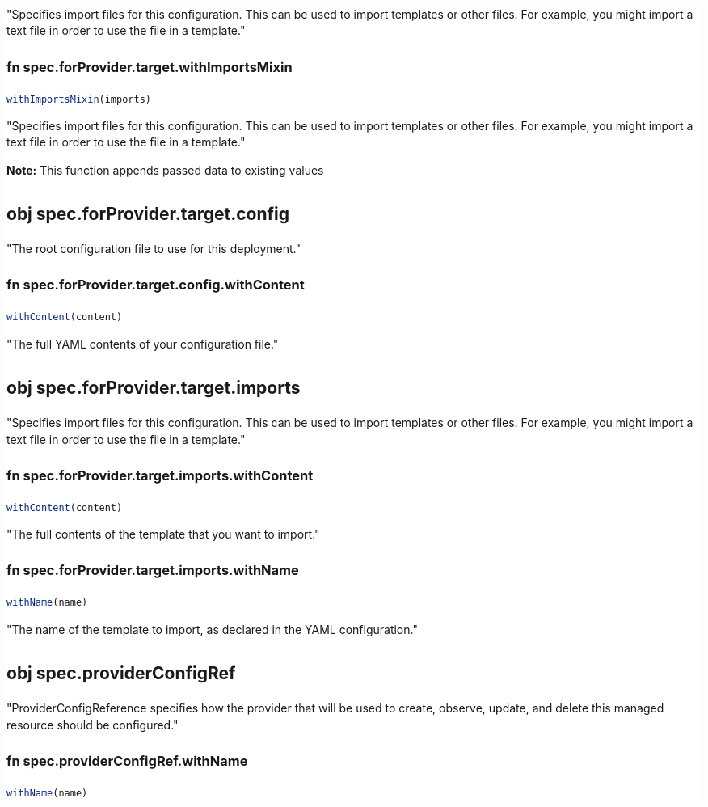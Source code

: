 "Specifies import files for this configuration. This can be used to import templates or other files. For example, you might import a text file in order to use the file in a template."

### fn spec.forProvider.target.withImportsMixin

```ts
withImportsMixin(imports)
```

"Specifies import files for this configuration. This can be used to import templates or other files. For example, you might import a text file in order to use the file in a template."

**Note:** This function appends passed data to existing values

## obj spec.forProvider.target.config

"The root configuration file to use for this deployment."

### fn spec.forProvider.target.config.withContent

```ts
withContent(content)
```

"The full YAML contents of your configuration file."

## obj spec.forProvider.target.imports

"Specifies import files for this configuration. This can be used to import templates or other files. For example, you might import a text file in order to use the file in a template."

### fn spec.forProvider.target.imports.withContent

```ts
withContent(content)
```

"The full contents of the template that you want to import."

### fn spec.forProvider.target.imports.withName

```ts
withName(name)
```

"The name of the template to import, as declared in the YAML configuration."

## obj spec.providerConfigRef

"ProviderConfigReference specifies how the provider that will be used to create, observe, update, and delete this managed resource should be configured."

### fn spec.providerConfigRef.withName

```ts
withName(name)
```
